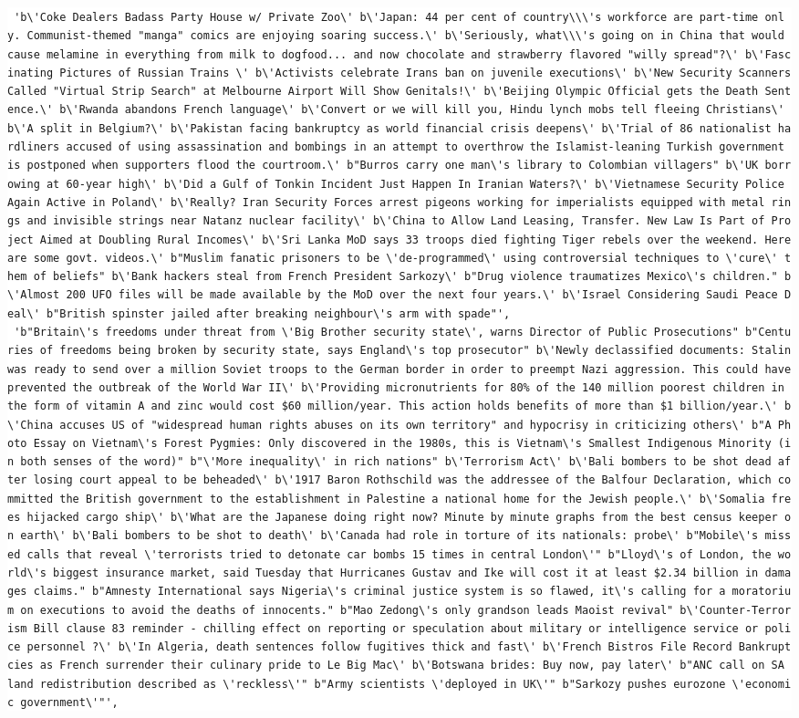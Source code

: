      'b\'Coke Dealers Badass Party House w/ Private Zoo\' b\'Japan: 44 per cent of country\\\'s workforce are part-time only. Communist-themed "manga" comics are enjoying soaring success.\' b\'Seriously, what\\\'s going on in China that would cause melamine in everything from milk to dogfood... and now chocolate and strawberry flavored "willy spread"?\' b\'Fascinating Pictures of Russian Trains \' b\'Activists celebrate Irans ban on juvenile executions\' b\'New Security Scanners Called "Virtual Strip Search" at Melbourne Airport Will Show Genitals!\' b\'Beijing Olympic Official gets the Death Sentence.\' b\'Rwanda abandons French language\' b\'Convert or we will kill you, Hindu lynch mobs tell fleeing Christians\' b\'A split in Belgium?\' b\'Pakistan facing bankruptcy as world financial crisis deepens\' b\'Trial of 86 nationalist hardliners accused of using assassination and bombings in an attempt to overthrow the Islamist-leaning Turkish government is postponed when supporters flood the courtroom.\' b"Burros carry one man\'s library to Colombian villagers" b\'UK borrowing at 60-year high\' b\'Did a Gulf of Tonkin Incident Just Happen In Iranian Waters?\' b\'Vietnamese Security Police Again Active in Poland\' b\'Really? Iran Security Forces arrest pigeons working for imperialists equipped with metal rings and invisible strings near Natanz nuclear facility\' b\'China to Allow Land Leasing, Transfer. New Law Is Part of Project Aimed at Doubling Rural Incomes\' b\'Sri Lanka MoD says 33 troops died fighting Tiger rebels over the weekend. Here are some govt. videos.\' b"Muslim fanatic prisoners to be \'de-programmed\' using controversial techniques to \'cure\' them of beliefs" b\'Bank hackers steal from French President Sarkozy\' b"Drug violence traumatizes Mexico\'s children." b\'Almost 200 UFO files will be made available by the MoD over the next four years.\' b\'Israel Considering Saudi Peace Deal\' b"British spinster jailed after breaking neighbour\'s arm with spade"',
     'b"Britain\'s freedoms under threat from \'Big Brother security state\', warns Director of Public Prosecutions" b"Centuries of freedoms being broken by security state, says England\'s top prosecutor" b\'Newly declassified documents: Stalin was ready to send over a million Soviet troops to the German border in order to preempt Nazi aggression. This could have prevented the outbreak of the World War II\' b\'Providing micronutrients for 80% of the 140 million poorest children in the form of vitamin A and zinc would cost $60 million/year. This action holds benefits of more than $1 billion/year.\' b\'China accuses US of "widespread human rights abuses on its own territory" and hypocrisy in criticizing others\' b"A Photo Essay on Vietnam\'s Forest Pygmies: Only discovered in the 1980s, this is Vietnam\'s Smallest Indigenous Minority (in both senses of the word)" b"\'More inequality\' in rich nations" b\'Terrorism Act\' b\'Bali bombers to be shot dead after losing court appeal to be beheaded\' b\'1917 Baron Rothschild was the addressee of the Balfour Declaration, which committed the British government to the establishment in Palestine a national home for the Jewish people.\' b\'Somalia frees hijacked cargo ship\' b\'What are the Japanese doing right now? Minute by minute graphs from the best census keeper on earth\' b\'Bali bombers to be shot to death\' b\'Canada had role in torture of its nationals: probe\' b"Mobile\'s missed calls that reveal \'terrorists tried to detonate car bombs 15 times in central London\'" b"Lloyd\'s of London, the world\'s biggest insurance market, said Tuesday that Hurricanes Gustav and Ike will cost it at least $2.34 billion in damages claims." b"Amnesty International says Nigeria\'s criminal justice system is so flawed, it\'s calling for a moratorium on executions to avoid the deaths of innocents." b"Mao Zedong\'s only grandson leads Maoist revival" b\'Counter-Terrorism Bill clause 83 reminder - chilling effect on reporting or speculation about military or intelligence service or police personnel ?\' b\'In Algeria, death sentences follow fugitives thick and fast\' b\'French Bistros File Record Bankruptcies as French surrender their culinary pride to Le Big Mac\' b\'Botswana brides: Buy now, pay later\' b"ANC call on SA land redistribution described as \'reckless\'" b"Army scientists \'deployed in UK\'" b"Sarkozy pushes eurozone \'economic government\'"',
